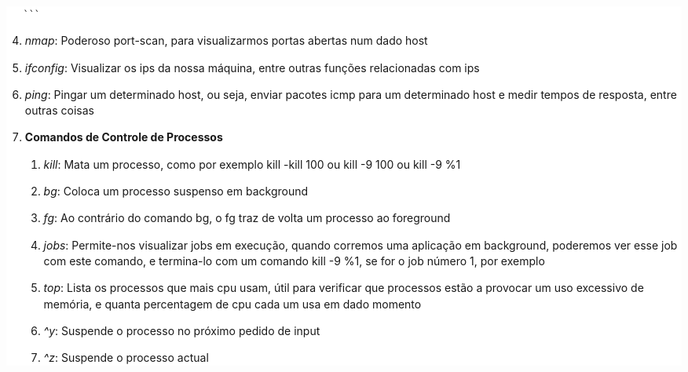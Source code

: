        ```

   4. _nmap_: Poderoso port-scan, para visualizarmos portas abertas num dado host

       ```bash

       ```

   5. _ifconfig_: Visualizar os ips da nossa máquina, entre outras funções relacionadas com ips

       ```bash

       ```

   6. _ping_: Pingar um determinado host, ou seja, enviar pacotes icmp para um determinado host e medir tempos de resposta, entre outras coisas

       ```bash

       ```

10. 
    <span id='id_cmd_controle_processos'></span>**Comandos de Controle de Processos**
    1. _kill_: Mata um processo, como por exemplo kill -kill 100 ou kill -9 100 ou kill -9 %1

       ```bash

       ```

    2. _bg_: Coloca um processo suspenso em background

       ```bashid_cmd_controle_processos

       ```

    3. _fg_: Ao contrário do comando bg, o fg traz de volta um processo ao foreground

       ```bash

       ```

    4. _jobs_: Permite-nos visualizar jobs em execução, quando corremos uma aplicação em background, poderemos ver esse job com este comando, e termina-lo com um comando kill -9 %1, se for o job número 1, por exemplo

       ```bash

       ```

    5. _top_: Lista os processos que mais cpu usam, útil para verificar que processos estão a provocar um uso excessivo de memória, e quanta percentagem de cpu cada um usa em dado momento

       ```bash

       ```

    6. _^y_: Suspende o processo no próximo pedido de input

       ```bash

       ```

    7. _^z_: Suspende o processo actual
